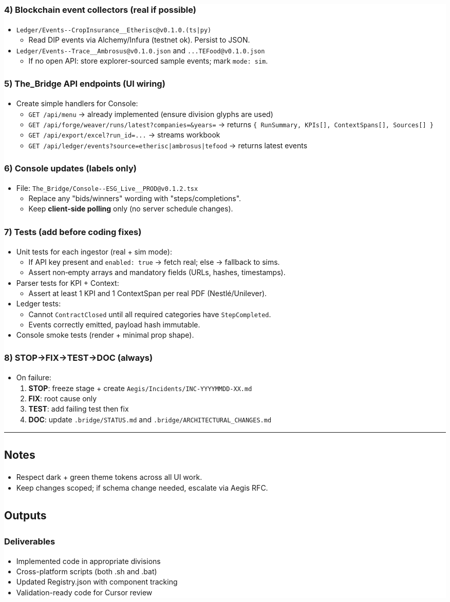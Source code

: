 ### 4) Blockchain event collectors (real if possible)
- `Ledger/Events--CropInsurance__Etherisc@v0.1.0.(ts|py)`
  - Read DIP events via Alchemy/Infura (testnet ok). Persist to JSON.
- `Ledger/Events--Trace__Ambrosus@v0.1.0.json` and `...TEFood@v0.1.0.json`
  - If no open API: store explorer-sourced sample events; mark `mode: sim`.

### 5) The_Bridge API endpoints (UI wiring)
- Create simple handlers for Console:
  - `GET /api/menu` → already implemented (ensure division glyphs are used)
  - `GET /api/forge/weaver/runs/latest?companies=&years=` → returns `{ RunSummary, KPIs[], ContextSpans[], Sources[] }`
  - `GET /api/export/excel?run_id=...` → streams workbook
  - `GET /api/ledger/events?source=etherisc|ambrosus|tefood` → returns latest events

### 6) Console updates (labels only)
- File: `The_Bridge/Console--ESG_Live__PROD@v0.1.2.tsx`
  - Replace any "bids/winners" wording with "steps/completions".
  - Keep **client‑side polling** only (no server schedule changes).

### 7) Tests (add before coding fixes)
- Unit tests for each ingestor (real + sim mode):
  - If API key present and `enabled: true` → fetch real; else → fallback to sims.
  - Assert non‑empty arrays and mandatory fields (URLs, hashes, timestamps).
- Parser tests for KPI + Context:
  - Assert at least 1 KPI and 1 ContextSpan per real PDF (Nestlé/Unilever).
- Ledger tests:
  - Cannot `ContractClosed` until all required categories have `StepCompleted`.
  - Events correctly emitted, payload hash immutable.
- Console smoke tests (render + minimal prop shape).

### 8) STOP→FIX→TEST→DOC (always)
- On failure:
  1) **STOP**: freeze stage + create `Aegis/Incidents/INC-YYYYMMDD-XX.md`
  2) **FIX**: root cause only
  3) **TEST**: add failing test then fix
  4) **DOC**: update `.bridge/STATUS.md` and `.bridge/ARCHITECTURAL_CHANGES.md`

---

## Notes
- Respect dark + green theme tokens across all UI work.
- Keep changes scoped; if schema change needed, escalate via Aegis RFC.

## Outputs

### Deliverables
- Implemented code in appropriate divisions
- Cross-platform scripts (both .sh and .bat)
- Updated Registry.json with component tracking
- Validation-ready code for Cursor review
